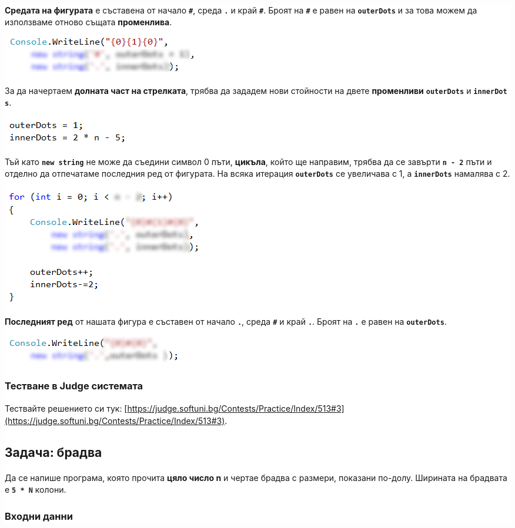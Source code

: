 **Средата на фигурата** е съставена от начало **`#`**, среда **`.`** и край **`#`**. Броят на **`#`** е равен на **`outerDots`** и за това можем да използваме отново същата **променлива**.

![](/assets/old-images/chapter-6-2-images/04.Arrow-06.png)

За да начертаем **долната част на стрелката**, трябва да зададем нови стойности на двете **променливи** **`outerDots`** и **`innerDots`**.

![](/assets/old-images/chapter-6-2-images/04.Arrow-07.png)

Тъй като **`new string`** не може да съедини символ 0 пъти, **цикъла**,  който ще направим, трябва да се завърти **`n - 2`** пъти и отделно да отпечатаме последния ред от фигурата. На всяка итерация **`outerDots`** се увеличава с 1, а **`innerDots`** намалява с 2.

![](/assets/old-images/chapter-6-2-images/04.Arrow-08.png)
		
**Последният ред** от нашата фигура е съставен от начало **`.`**, среда **`#`** и край **`.`**. Броят на **`.`** е равен на **`outerDots`**.
   
![](/assets/old-images/chapter-6-2-images/04.Arrow-09.png)

### Тестване в Judge системата

Тествайте решението си тук: [https://judge.softuni.bg/Contests/Practice/Index/513#3](https://judge.softuni.bg/Contests/Practice/Index/513#3).


## Задача: брадва

Да се напише програма, която прочита **цяло число n** и чертае брадва с размери, показани по-долу.
Ширината на брадвата е **`5 * N`**  колони.

### Входни данни
